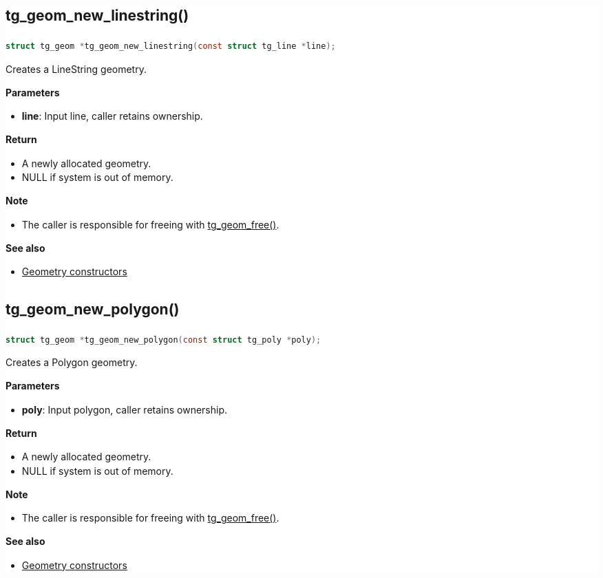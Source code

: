 

<a name='group___geometry_constructors_1ga2f22a237852eee8821cdf2db95b3c094'></a>
## tg_geom_new_linestring()
```c
struct tg_geom *tg_geom_new_linestring(const struct tg_line *line);
```
Creates a LineString geometry. 

**Parameters**

- **line**: Input line, caller retains ownership.



**Return**

- A newly allocated geometry.
- NULL if system is out of memory.


**Note**

- The caller is responsible for freeing with [tg_geom_free()](#group___geometry_constructors_1gaf6f400f624b9f3e9052ac26ab17d72ae).


**See also**

- [Geometry constructors](#group___geometry_constructors)



<a name='group___geometry_constructors_1gac6d59362c7ec1971eca36b0ee4089409'></a>
## tg_geom_new_polygon()
```c
struct tg_geom *tg_geom_new_polygon(const struct tg_poly *poly);
```
Creates a Polygon geometry. 

**Parameters**

- **poly**: Input polygon, caller retains ownership.



**Return**

- A newly allocated geometry.
- NULL if system is out of memory.


**Note**

- The caller is responsible for freeing with [tg_geom_free()](#group___geometry_constructors_1gaf6f400f624b9f3e9052ac26ab17d72ae).


**See also**

- [Geometry constructors](#group___geometry_constructors)


